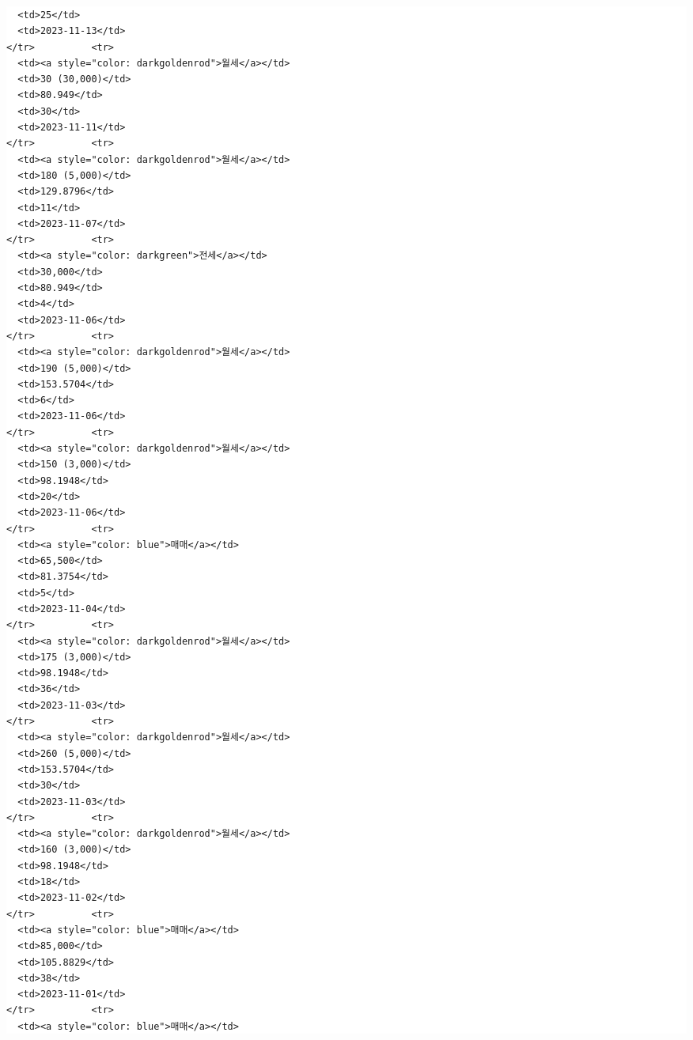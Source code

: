       <td>25</td>
      <td>2023-11-13</td>
    </tr>          <tr>
      <td><a style="color: darkgoldenrod">월세</a></td>
      <td>30 (30,000)</td>
      <td>80.949</td>
      <td>30</td>
      <td>2023-11-11</td>
    </tr>          <tr>
      <td><a style="color: darkgoldenrod">월세</a></td>
      <td>180 (5,000)</td>
      <td>129.8796</td>
      <td>11</td>
      <td>2023-11-07</td>
    </tr>          <tr>
      <td><a style="color: darkgreen">전세</a></td>
      <td>30,000</td>
      <td>80.949</td>
      <td>4</td>
      <td>2023-11-06</td>
    </tr>          <tr>
      <td><a style="color: darkgoldenrod">월세</a></td>
      <td>190 (5,000)</td>
      <td>153.5704</td>
      <td>6</td>
      <td>2023-11-06</td>
    </tr>          <tr>
      <td><a style="color: darkgoldenrod">월세</a></td>
      <td>150 (3,000)</td>
      <td>98.1948</td>
      <td>20</td>
      <td>2023-11-06</td>
    </tr>          <tr>
      <td><a style="color: blue">매매</a></td>
      <td>65,500</td>
      <td>81.3754</td>
      <td>5</td>
      <td>2023-11-04</td>
    </tr>          <tr>
      <td><a style="color: darkgoldenrod">월세</a></td>
      <td>175 (3,000)</td>
      <td>98.1948</td>
      <td>36</td>
      <td>2023-11-03</td>
    </tr>          <tr>
      <td><a style="color: darkgoldenrod">월세</a></td>
      <td>260 (5,000)</td>
      <td>153.5704</td>
      <td>30</td>
      <td>2023-11-03</td>
    </tr>          <tr>
      <td><a style="color: darkgoldenrod">월세</a></td>
      <td>160 (3,000)</td>
      <td>98.1948</td>
      <td>18</td>
      <td>2023-11-02</td>
    </tr>          <tr>
      <td><a style="color: blue">매매</a></td>
      <td>85,000</td>
      <td>105.8829</td>
      <td>38</td>
      <td>2023-11-01</td>
    </tr>          <tr>
      <td><a style="color: blue">매매</a></td>
